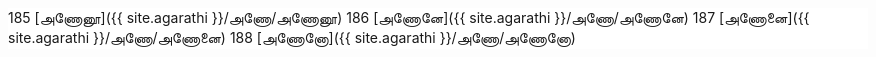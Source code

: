 185 [அணோனூ]({{ site.agarathi }}/அணோ/அணோனூ) 
186 [அணோனே]({{ site.agarathi }}/அணோ/அணோனே) 
187 [அணோனை]({{ site.agarathi }}/அணோ/அணோனை) 
188 [அணோனோ]({{ site.agarathi }}/அணோ/அணோனோ) 

    
